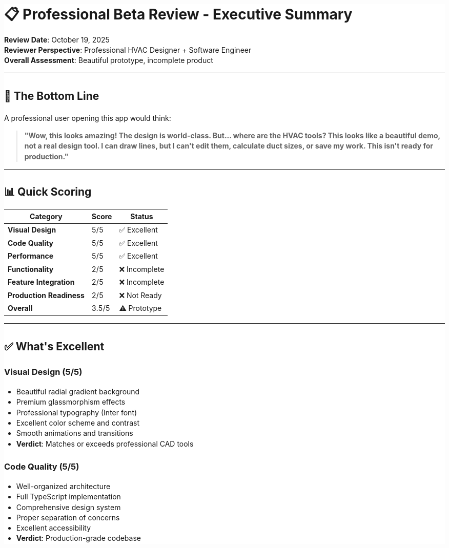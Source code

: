 # 📋 Professional Beta Review - Executive Summary

**Review Date**: October 19, 2025  
**Reviewer Perspective**: Professional HVAC Designer + Software Engineer  
**Overall Assessment**: Beautiful prototype, incomplete product

---

## 🎯 The Bottom Line

A professional user opening this app would think:

> **"Wow, this looks amazing! The design is world-class. But... where are the HVAC tools? This looks like a beautiful demo, not a real design tool. I can draw lines, but I can't edit them, calculate duct sizes, or save my work. This isn't ready for production."**

---

## 📊 Quick Scoring

| Category | Score | Status |
|----------|-------|--------|
| **Visual Design** | 5/5 | ✅ Excellent |
| **Code Quality** | 5/5 | ✅ Excellent |
| **Performance** | 5/5 | ✅ Excellent |
| **Functionality** | 2/5 | ❌ Incomplete |
| **Feature Integration** | 2/5 | ❌ Incomplete |
| **Production Readiness** | 2/5 | ❌ Not Ready |
| **Overall** | 3.5/5 | ⚠️ Prototype |

---

## ✅ What's Excellent

### Visual Design (5/5)
- Beautiful radial gradient background
- Premium glassmorphism effects
- Professional typography (Inter font)
- Excellent color scheme and contrast
- Smooth animations and transitions
- **Verdict**: Matches or exceeds professional CAD tools

### Code Quality (5/5)
- Well-organized architecture
- Full TypeScript implementation
- Comprehensive design system
- Proper separation of concerns
- Excellent accessibility
- **Verdict**: Production-grade codebase
